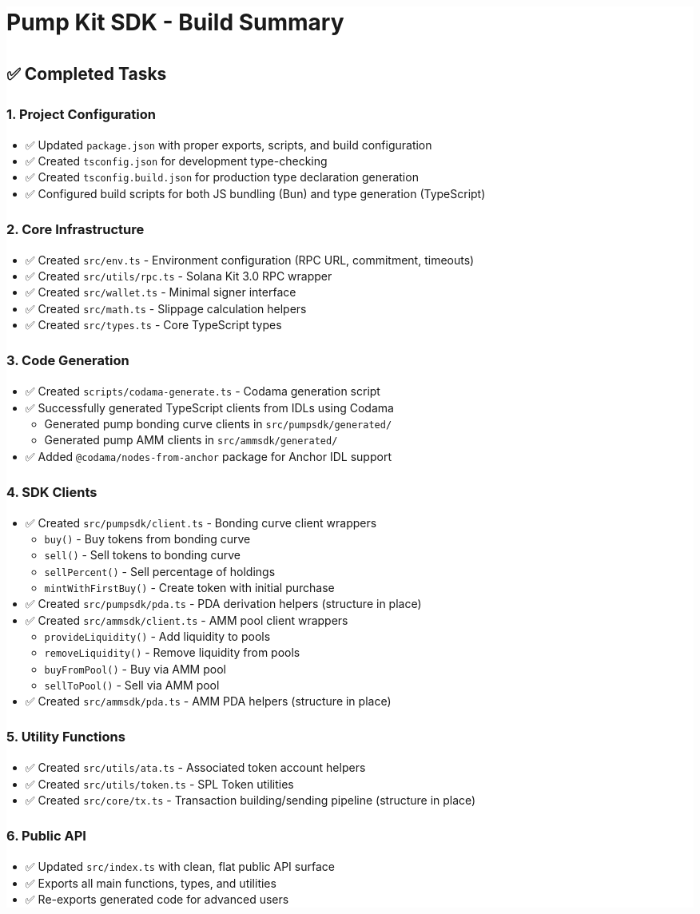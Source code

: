 # Pump Kit SDK - Build Summary

## ✅ Completed Tasks

### 1. Project Configuration
- ✅ Updated `package.json` with proper exports, scripts, and build configuration
- ✅ Created `tsconfig.json` for development type-checking
- ✅ Created `tsconfig.build.json` for production type declaration generation
- ✅ Configured build scripts for both JS bundling (Bun) and type generation (TypeScript)

### 2. Core Infrastructure
- ✅ Created `src/env.ts` - Environment configuration (RPC URL, commitment, timeouts)
- ✅ Created `src/utils/rpc.ts` - Solana Kit 3.0 RPC wrapper
- ✅ Created `src/wallet.ts` - Minimal signer interface
- ✅ Created `src/math.ts` - Slippage calculation helpers
- ✅ Created `src/types.ts` - Core TypeScript types

### 3. Code Generation
- ✅ Created `scripts/codama-generate.ts` - Codama generation script
- ✅ Successfully generated TypeScript clients from IDLs using Codama
  - Generated pump bonding curve clients in `src/pumpsdk/generated/`
  - Generated pump AMM clients in `src/ammsdk/generated/`
- ✅ Added `@codama/nodes-from-anchor` package for Anchor IDL support

### 4. SDK Clients
- ✅ Created `src/pumpsdk/client.ts` - Bonding curve client wrappers
  - `buy()` - Buy tokens from bonding curve
  - `sell()` - Sell tokens to bonding curve  
  - `sellPercent()` - Sell percentage of holdings
  - `mintWithFirstBuy()` - Create token with initial purchase
- ✅ Created `src/pumpsdk/pda.ts` - PDA derivation helpers (structure in place)
- ✅ Created `src/ammsdk/client.ts` - AMM pool client wrappers
  - `provideLiquidity()` - Add liquidity to pools
  - `removeLiquidity()` - Remove liquidity from pools
  - `buyFromPool()` - Buy via AMM pool
  - `sellToPool()` - Sell via AMM pool
- ✅ Created `src/ammsdk/pda.ts` - AMM PDA helpers (structure in place)

### 5. Utility Functions
- ✅ Created `src/utils/ata.ts` - Associated token account helpers
- ✅ Created `src/utils/token.ts` - SPL Token utilities
- ✅ Created `src/core/tx.ts` - Transaction building/sending pipeline (structure in place)

### 6. Public API
- ✅ Updated `src/index.ts` with clean, flat public API surface
- ✅ Exports all main functions, types, and utilities
- ✅ Re-exports generated code for advanced users
